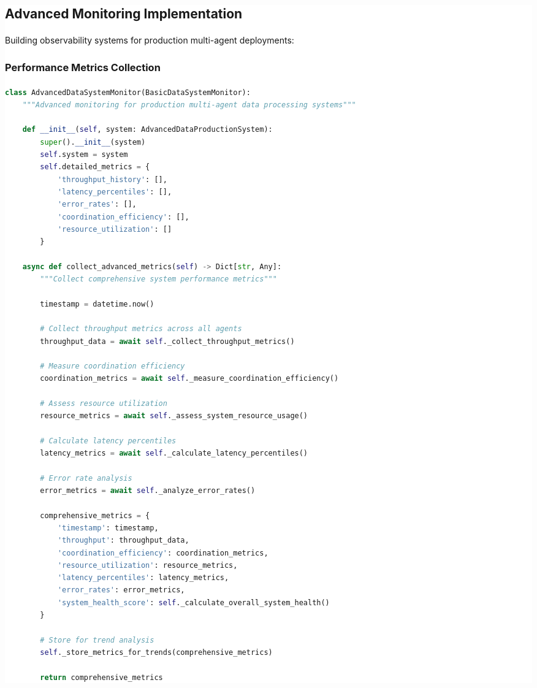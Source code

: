 
## Advanced Monitoring Implementation

Building observability systems for production multi-agent deployments:

### Performance Metrics Collection

```python
class AdvancedDataSystemMonitor(BasicDataSystemMonitor):
    """Advanced monitoring for production multi-agent data processing systems"""

    def __init__(self, system: AdvancedDataProductionSystem):
        super().__init__(system)
        self.system = system
        self.detailed_metrics = {
            'throughput_history': [],
            'latency_percentiles': [],
            'error_rates': [],
            'coordination_efficiency': [],
            'resource_utilization': []
        }

    async def collect_advanced_metrics(self) -> Dict[str, Any]:
        """Collect comprehensive system performance metrics"""

        timestamp = datetime.now()

        # Collect throughput metrics across all agents
        throughput_data = await self._collect_throughput_metrics()

        # Measure coordination efficiency
        coordination_metrics = await self._measure_coordination_efficiency()

        # Assess resource utilization
        resource_metrics = await self._assess_system_resource_usage()

        # Calculate latency percentiles
        latency_metrics = await self._calculate_latency_percentiles()

        # Error rate analysis
        error_metrics = await self._analyze_error_rates()

        comprehensive_metrics = {
            'timestamp': timestamp,
            'throughput': throughput_data,
            'coordination_efficiency': coordination_metrics,
            'resource_utilization': resource_metrics,
            'latency_percentiles': latency_metrics,
            'error_rates': error_metrics,
            'system_health_score': self._calculate_overall_system_health()
        }

        # Store for trend analysis
        self._store_metrics_for_trends(comprehensive_metrics)

        return comprehensive_metrics
```
